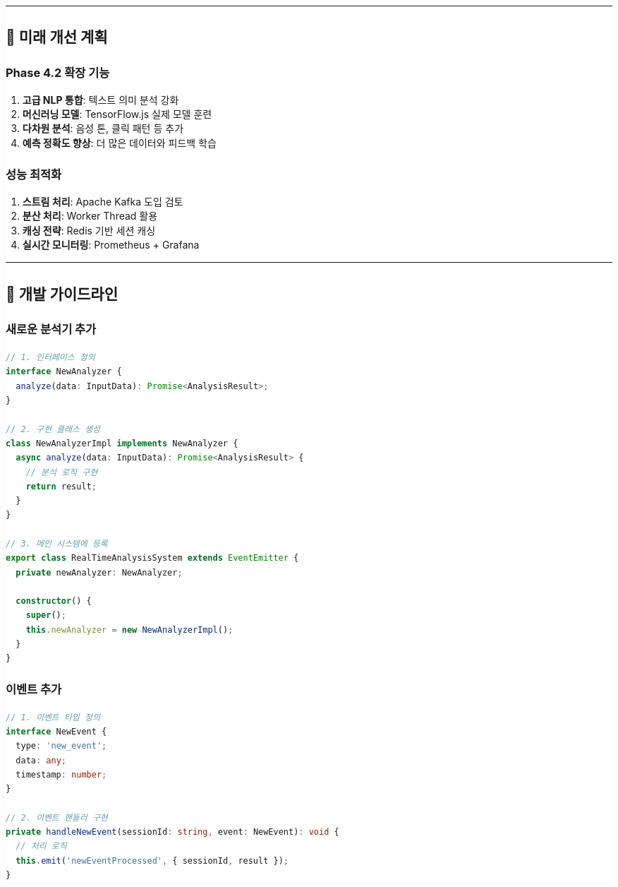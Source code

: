 
---

## 🚀 **미래 개선 계획**

### **Phase 4.2 확장 기능**
1. **고급 NLP 통합**: 텍스트 의미 분석 강화
2. **머신러닝 모델**: TensorFlow.js 실제 모델 훈련
3. **다차원 분석**: 음성 톤, 클릭 패턴 등 추가
4. **예측 정확도 향상**: 더 많은 데이터와 피드백 학습

### **성능 최적화**
1. **스트림 처리**: Apache Kafka 도입 검토
2. **분산 처리**: Worker Thread 활용
3. **캐싱 전략**: Redis 기반 세션 캐싱
4. **실시간 모니터링**: Prometheus + Grafana

---

## 📝 **개발 가이드라인**

### **새로운 분석기 추가**
```typescript
// 1. 인터페이스 정의
interface NewAnalyzer {
  analyze(data: InputData): Promise<AnalysisResult>;
}

// 2. 구현 클래스 생성
class NewAnalyzerImpl implements NewAnalyzer {
  async analyze(data: InputData): Promise<AnalysisResult> {
    // 분석 로직 구현
    return result;
  }
}

// 3. 메인 시스템에 등록
export class RealTimeAnalysisSystem extends EventEmitter {
  private newAnalyzer: NewAnalyzer;
  
  constructor() {
    super();
    this.newAnalyzer = new NewAnalyzerImpl();
  }
}
```

### **이벤트 추가**
```typescript
// 1. 이벤트 타입 정의
interface NewEvent {
  type: 'new_event';
  data: any;
  timestamp: number;
}

// 2. 이벤트 핸들러 구현
private handleNewEvent(sessionId: string, event: NewEvent): void {
  // 처리 로직
  this.emit('newEventProcessed', { sessionId, result });
}

```